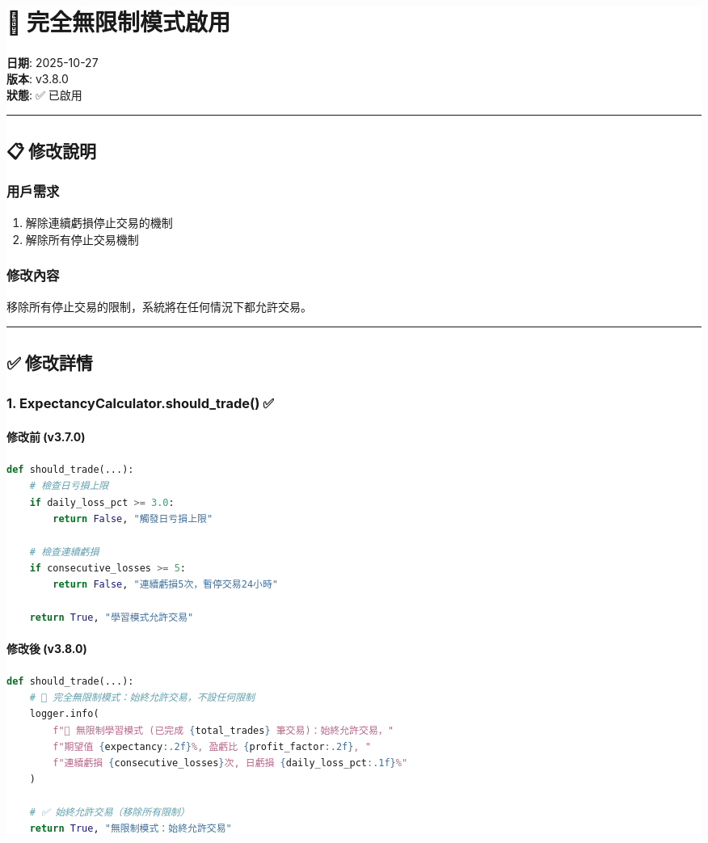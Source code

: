 # 🚀 完全無限制模式啟用

**日期**: 2025-10-27  
**版本**: v3.8.0  
**狀態**: ✅ 已啟用

---

## 📋 修改說明

### **用戶需求**
1. 解除連續虧損停止交易的機制
2. 解除所有停止交易機制

### **修改內容**
移除所有停止交易的限制，系統將在任何情況下都允許交易。

---

## ✅ 修改詳情

### **1. ExpectancyCalculator.should_trade()** ✅

#### **修改前** (v3.7.0)
```python
def should_trade(...):
    # 檢查日亏損上限
    if daily_loss_pct >= 3.0:
        return False, "觸發日亏損上限"
    
    # 檢查連續虧損
    if consecutive_losses >= 5:
        return False, "連續虧損5次，暫停交易24小時"
    
    return True, "學習模式允許交易"
```

#### **修改後** (v3.8.0)
```python
def should_trade(...):
    # 🚀 完全無限制模式：始終允許交易，不設任何限制
    logger.info(
        f"🚀 無限制學習模式 (已完成 {total_trades} 筆交易)：始終允許交易，"
        f"期望值 {expectancy:.2f}%, 盈虧比 {profit_factor:.2f}, "
        f"連續虧損 {consecutive_losses}次, 日虧損 {daily_loss_pct:.1f}%"
    )
    
    # ✅ 始終允許交易（移除所有限制）
    return True, "無限制模式：始終允許交易"
```
